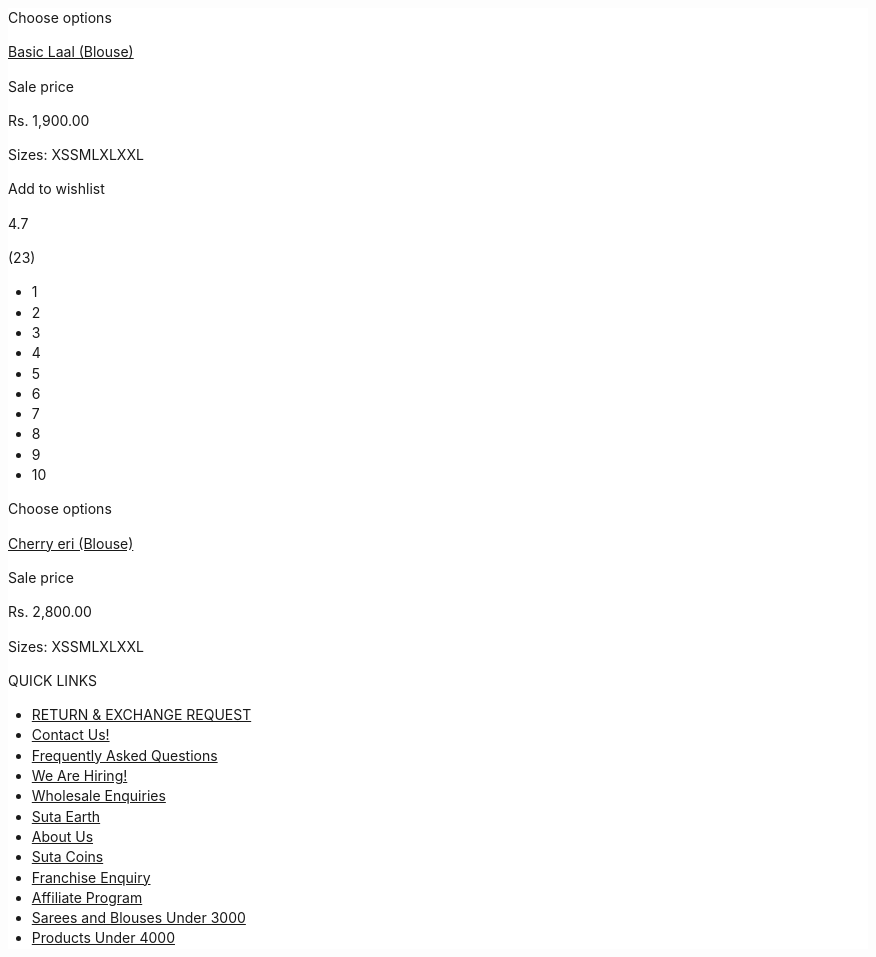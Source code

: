 Choose options

[Basic Laal (Blouse)](/products/basic-laal-blouse)

Sale price

Rs. 1,900.00

Sizes: XSSMLXLXXL

Add to wishlist

4.7

(23)

[](/products/cherry-eri-blouse)

[](/products/cherry-eri-blouse)

[](/products/cherry-eri-blouse)

[](/products/cherry-eri-blouse)

[](/products/cherry-eri-blouse)

[](/products/cherry-eri-blouse)

[](/products/cherry-eri-blouse)

[](/products/cherry-eri-blouse)

[](/products/cherry-eri-blouse)

[](/products/cherry-eri-blouse)

[](/products/cherry-eri-blouse)

- 1
- 2
- 3
- 4
- 5
- 6
- 7
- 8
- 9
- 10

Choose options

[Cherry eri (Blouse)](/products/cherry-eri-blouse)

Sale price

Rs. 2,800.00

Sizes: XSSMLXLXXL

QUICK LINKS

- [RETURN & EXCHANGE REQUEST](https://returns.logisy.tech/returns?encipherencode=gAAAAABmqgoG094iulwZ8_TlTqnHHURrEOCpQM9fOY0DHFMneC0g0Ng97g3Tb4PpOSzzw2cjQbE1ugmyPNIjuBKFpbafQL0AZQ==)
- [Contact Us!](/pages/contact-us)
- [Frequently Asked Questions](/pages/frequently-asked-questions)
- [We Are Hiring!](/pages/we-are-hiring)
- [Wholesale Enquiries](https://forms.office.com/r/HxUepMn2v2)
- [Suta Earth](/pages/suta-earth)
- [About Us](/pages/about-us)
- [Suta Coins](#smile-home)
- [Franchise Enquiry](/pages/suta-franchise-enquiry)
- [Affiliate Program](https://store.admitad.com/in/webmaster/offers/29167/landing/?ref=4kbgie72oj594a1aa981)
- [Sarees and Blouses Under 3000](https://suta.in/collections/sarees-and-blouse-under-3000)
- [Products Under 4000](https://suta.in/collections/under-4000)